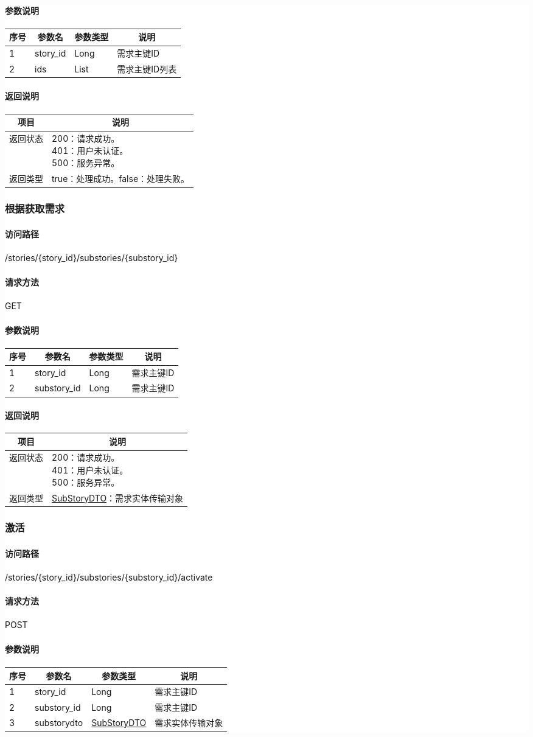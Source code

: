 #### 参数说明
| 序号 | 参数名 | 参数类型 | 说明 |
| ---- | ---- | ---- | ---- |
| 1 | story_id | Long | 需求主键ID |
| 2 | ids | List<Long> | 需求主键ID列表 |

#### 返回说明
| 项目 | 说明 |
| ---- | ---- |
| 返回状态 | 200：请求成功。<br>401：用户未认证。<br>500：服务异常。 |
| 返回类型 | true：处理成功。false：处理失败。 |

### 根据获取需求
#### 访问路径
/stories/{story_id}/substories/{substory_id}

#### 请求方法
GET

#### 参数说明
| 序号 | 参数名 | 参数类型 | 说明 |
| ---- | ---- | ---- | ---- |
| 1 | story_id | Long | 需求主键ID |
| 2 | substory_id | Long | 需求主键ID |

#### 返回说明
| 项目 | 说明 |
| ---- | ---- |
| 返回状态 | 200：请求成功。<br>401：用户未认证。<br>500：服务异常。 |
| 返回类型 | [SubStoryDTO](#SubStoryDTO)：需求实体传输对象 |

### 激活
#### 访问路径
/stories/{story_id}/substories/{substory_id}/activate

#### 请求方法
POST

#### 参数说明
| 序号 | 参数名 | 参数类型 | 说明 |
| ---- | ---- | ---- | ---- |
| 1 | story_id | Long | 需求主键ID |
| 2 | substory_id | Long | 需求主键ID |
| 3 | substorydto | [SubStoryDTO](#SubStoryDTO) | 需求实体传输对象 |
